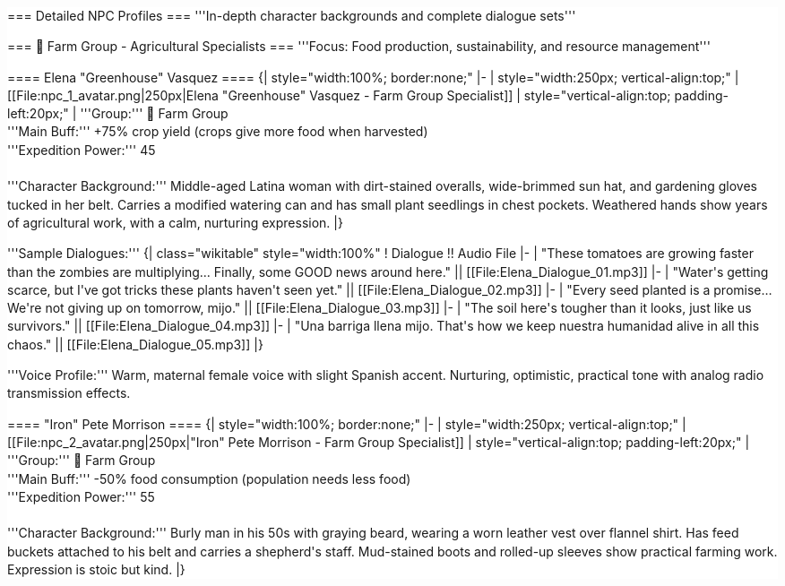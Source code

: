 === Detailed NPC Profiles ===
'''In-depth character backgrounds and complete dialogue sets'''

=== 🌾 Farm Group - Agricultural Specialists ===
'''Focus: Food production, sustainability, and resource management'''

==== Elena "Greenhouse" Vasquez ====
{| style="width:100%; border:none;"
|-
| style="width:250px; vertical-align:top;" | [[File:npc_1_avatar.png|250px|Elena "Greenhouse" Vasquez - Farm Group Specialist]]
| style="vertical-align:top; padding-left:20px;" | 
'''Group:''' 🌾 Farm Group<br/>
'''Main Buff:''' +75% crop yield (crops give more food when harvested)<br/>
'''Expedition Power:''' 45<br/><br/>
'''Character Background:''' Middle-aged Latina woman with dirt-stained overalls, wide-brimmed sun hat, and gardening gloves tucked in her belt. Carries a modified watering can and has small plant seedlings in chest pockets. Weathered hands show years of agricultural work, with a calm, nurturing expression.
|}

'''Sample Dialogues:'''
{| class="wikitable" style="width:100%"
! Dialogue !! Audio File
|-
| "These tomatoes are growing faster than the zombies are multiplying... Finally, some GOOD news around here." || [[File:Elena_Dialogue_01.mp3]]
|-
| "Water's getting scarce, but I've got tricks these plants haven't seen yet." || [[File:Elena_Dialogue_02.mp3]]
|-
| "Every seed planted is a promise… We're not giving up on tomorrow, mijo." || [[File:Elena_Dialogue_03.mp3]]
|-
| "The soil here's tougher than it looks, just like us survivors." || [[File:Elena_Dialogue_04.mp3]]
|-
| "Una barriga llena mijo. That's how we keep nuestra humanidad alive in all this chaos." || [[File:Elena_Dialogue_05.mp3]]
|}

'''Voice Profile:''' Warm, maternal female voice with slight Spanish accent. Nurturing, optimistic, practical tone with analog radio transmission effects.

==== "Iron" Pete Morrison ====
{| style="width:100%; border:none;"
|-
| style="width:250px; vertical-align:top;" | [[File:npc_2_avatar.png|250px|"Iron" Pete Morrison - Farm Group Specialist]]
| style="vertical-align:top; padding-left:20px;" | 
'''Group:''' 🌾 Farm Group<br/>
'''Main Buff:''' -50% food consumption (population needs less food)<br/>
'''Expedition Power:''' 55<br/><br/>
'''Character Background:''' Burly man in his 50s with graying beard, wearing a worn leather vest over flannel shirt. Has feed buckets attached to his belt and carries a shepherd's staff. Mud-stained boots and rolled-up sleeves show practical farming work. Expression is stoic but kind.
|}
